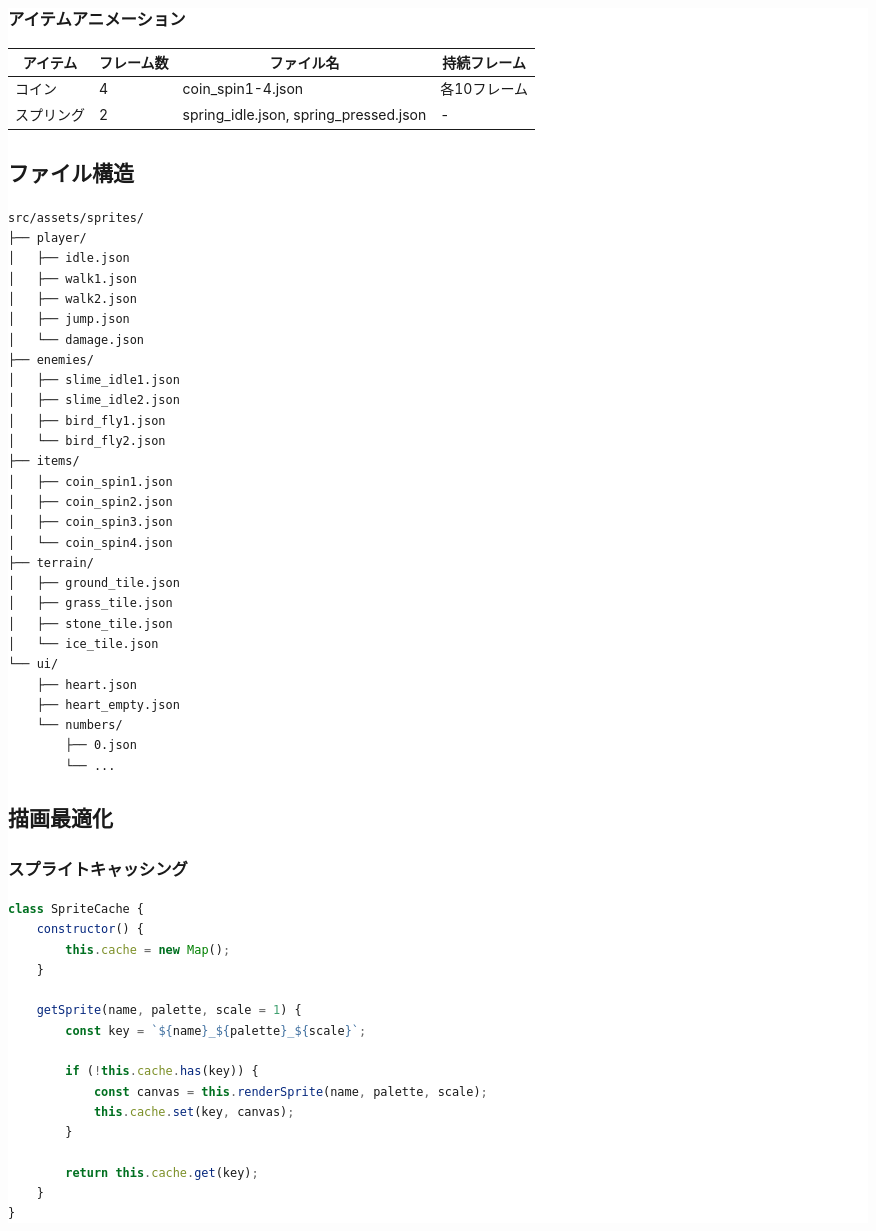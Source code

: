 ### アイテムアニメーション
| アイテム | フレーム数 | ファイル名 | 持続フレーム |
|---------|-----------|-----------|-------------|
| コイン | 4 | coin_spin1-4.json | 各10フレーム |
| スプリング | 2 | spring_idle.json, spring_pressed.json | - |

## ファイル構造

```
src/assets/sprites/
├── player/
│   ├── idle.json
│   ├── walk1.json
│   ├── walk2.json
│   ├── jump.json
│   └── damage.json
├── enemies/
│   ├── slime_idle1.json
│   ├── slime_idle2.json
│   ├── bird_fly1.json
│   └── bird_fly2.json
├── items/
│   ├── coin_spin1.json
│   ├── coin_spin2.json
│   ├── coin_spin3.json
│   └── coin_spin4.json
├── terrain/
│   ├── ground_tile.json
│   ├── grass_tile.json
│   ├── stone_tile.json
│   └── ice_tile.json
└── ui/
    ├── heart.json
    ├── heart_empty.json
    └── numbers/
        ├── 0.json
        └── ...
```

## 描画最適化

### スプライトキャッシング
```javascript
class SpriteCache {
    constructor() {
        this.cache = new Map();
    }
    
    getSprite(name, palette, scale = 1) {
        const key = `${name}_${palette}_${scale}`;
        
        if (!this.cache.has(key)) {
            const canvas = this.renderSprite(name, palette, scale);
            this.cache.set(key, canvas);
        }
        
        return this.cache.get(key);
    }
}
```
